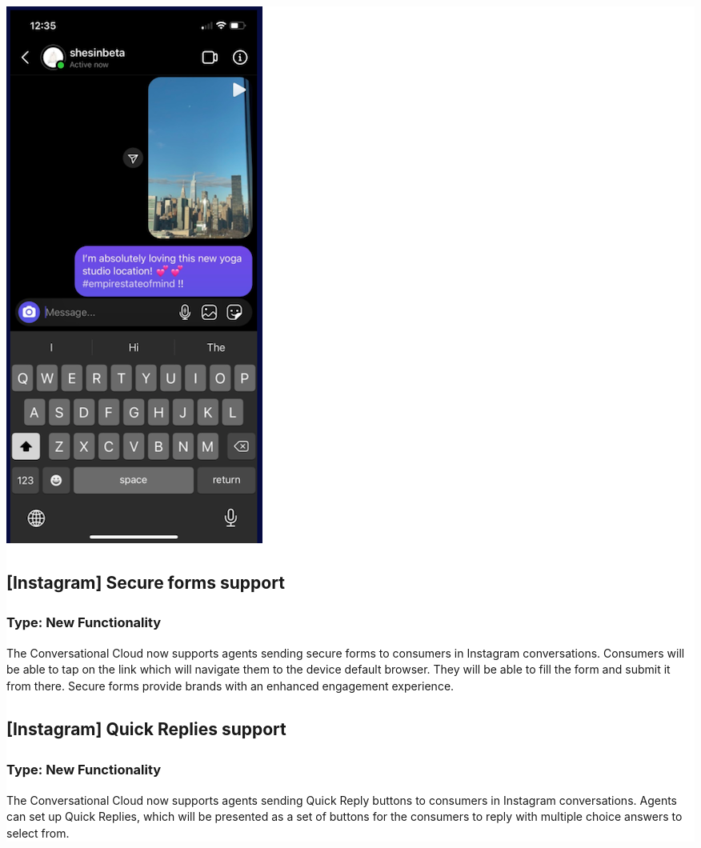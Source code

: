 ![](img/week-of-february-15th-7.png)

## [Instagram] Secure forms support
### Type: New Functionality 

The Conversational Cloud now supports agents sending secure forms to consumers in Instagram conversations. Consumers will be able to tap on the link which will navigate them to the device default browser. They will be able to fill the form and submit it from there.
Secure forms provide brands with an enhanced engagement experience.

## [Instagram] Quick Replies support
### Type: New Functionality 

The Conversational Cloud now supports agents sending Quick Reply buttons to consumers in Instagram conversations. Agents can set up Quick Replies, which  will be presented as a set of buttons for the consumers to reply with multiple choice answers to select from.
